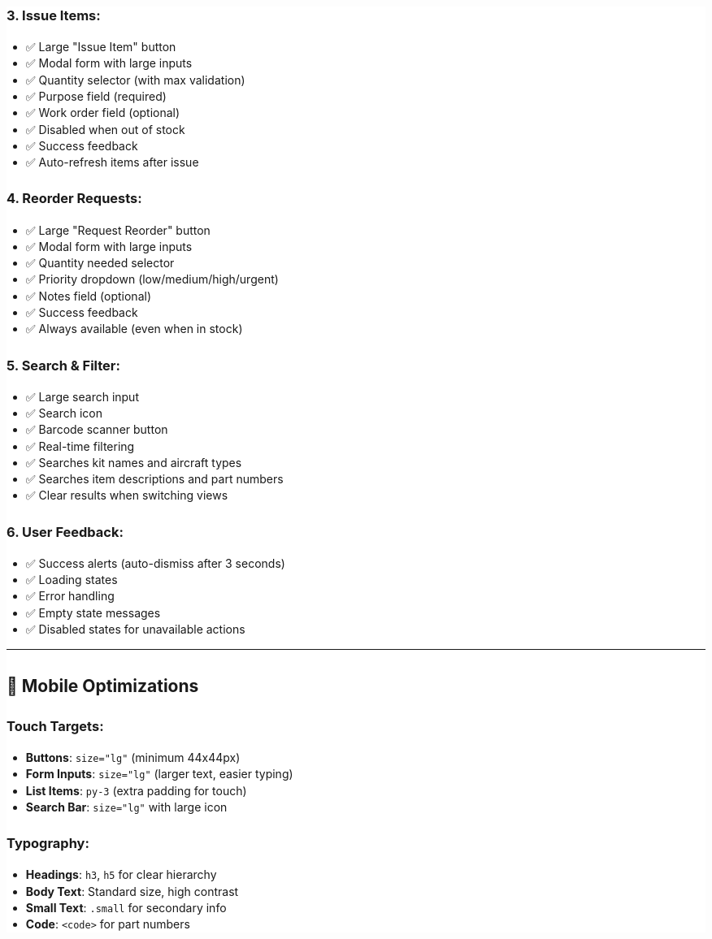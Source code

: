 ### **3. Issue Items**:
- ✅ Large "Issue Item" button
- ✅ Modal form with large inputs
- ✅ Quantity selector (with max validation)
- ✅ Purpose field (required)
- ✅ Work order field (optional)
- ✅ Disabled when out of stock
- ✅ Success feedback
- ✅ Auto-refresh items after issue

### **4. Reorder Requests**:
- ✅ Large "Request Reorder" button
- ✅ Modal form with large inputs
- ✅ Quantity needed selector
- ✅ Priority dropdown (low/medium/high/urgent)
- ✅ Notes field (optional)
- ✅ Success feedback
- ✅ Always available (even when in stock)

### **5. Search & Filter**:
- ✅ Large search input
- ✅ Search icon
- ✅ Barcode scanner button
- ✅ Real-time filtering
- ✅ Searches kit names and aircraft types
- ✅ Searches item descriptions and part numbers
- ✅ Clear results when switching views

### **6. User Feedback**:
- ✅ Success alerts (auto-dismiss after 3 seconds)
- ✅ Loading states
- ✅ Error handling
- ✅ Empty state messages
- ✅ Disabled states for unavailable actions

---

## 📱 **Mobile Optimizations**

### **Touch Targets**:
- **Buttons**: `size="lg"` (minimum 44x44px)
- **Form Inputs**: `size="lg"` (larger text, easier typing)
- **List Items**: `py-3` (extra padding for touch)
- **Search Bar**: `size="lg"` with large icon

### **Typography**:
- **Headings**: `h3`, `h5` for clear hierarchy
- **Body Text**: Standard size, high contrast
- **Small Text**: `.small` for secondary info
- **Code**: `<code>` for part numbers
